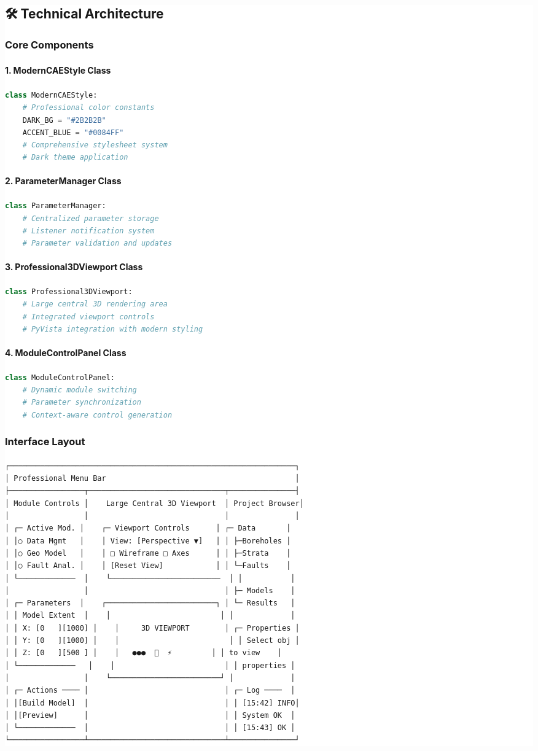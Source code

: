## 🛠️ Technical Architecture

### Core Components

#### 1. ModernCAEStyle Class
```python
class ModernCAEStyle:
    # Professional color constants
    DARK_BG = "#2B2B2B"
    ACCENT_BLUE = "#0084FF"  
    # Comprehensive stylesheet system
    # Dark theme application
```

#### 2. ParameterManager Class  
```python
class ParameterManager:
    # Centralized parameter storage
    # Listener notification system
    # Parameter validation and updates
```

#### 3. Professional3DViewport Class
```python
class Professional3DViewport:
    # Large central 3D rendering area
    # Integrated viewport controls
    # PyVista integration with modern styling
```

#### 4. ModuleControlPanel Class
```python
class ModuleControlPanel:
    # Dynamic module switching
    # Parameter synchronization
    # Context-aware control generation  
```

### Interface Layout

```
┌─────────────────────────────────────────────────────────────────┐
│ Professional Menu Bar                                           │
├─────────────────┬───────────────────────────────┬───────────────┤
│ Module Controls │    Large Central 3D Viewport  │ Project Browser│
│                 │                               │               │
│ ┌─ Active Mod. │    ┌─ Viewport Controls      │ ┌─ Data       │
│ │○ Data Mgmt   │    │ View: [Perspective ▼]   │ │ ├─Boreholes │
│ │○ Geo Model   │    │ □ Wireframe □ Axes      │ │ ├─Strata    │
│ │○ Fault Anal. │    │ [Reset View]            │ │ └─Faults    │
│ └─────────────  │    └─────────────────────────  │ │           │
│                 │                               │ ├─ Models    │
│ ┌─ Parameters  │    ┌─────────────────────────┐ │ └─ Results   │
│ │ Model Extent  │    │                         │ │             │
│ │ X: [0   ][1000] │    │     3D VIEWPORT        │ ┌─ Properties │
│ │ Y: [0   ][1000] │    │                         │ │ Select obj │
│ │ Z: [0   ][500 ] │    │   ●●●  🗻  ⚡         │ │ to view    │
│ └─────────────   │    │                         │ │ properties │
│                 │    └─────────────────────────┘ │             │
│ ┌─ Actions ──── │                               │ ┌─ Log ────  │
│ │[Build Model]  │                               │ │ [15:42] INFO│
│ │[Preview]      │                               │ │ System OK  │
│ └─────────────  │                               │ │ [15:43] OK │
└─────────────────┴───────────────────────────────┴───────────────┘
```